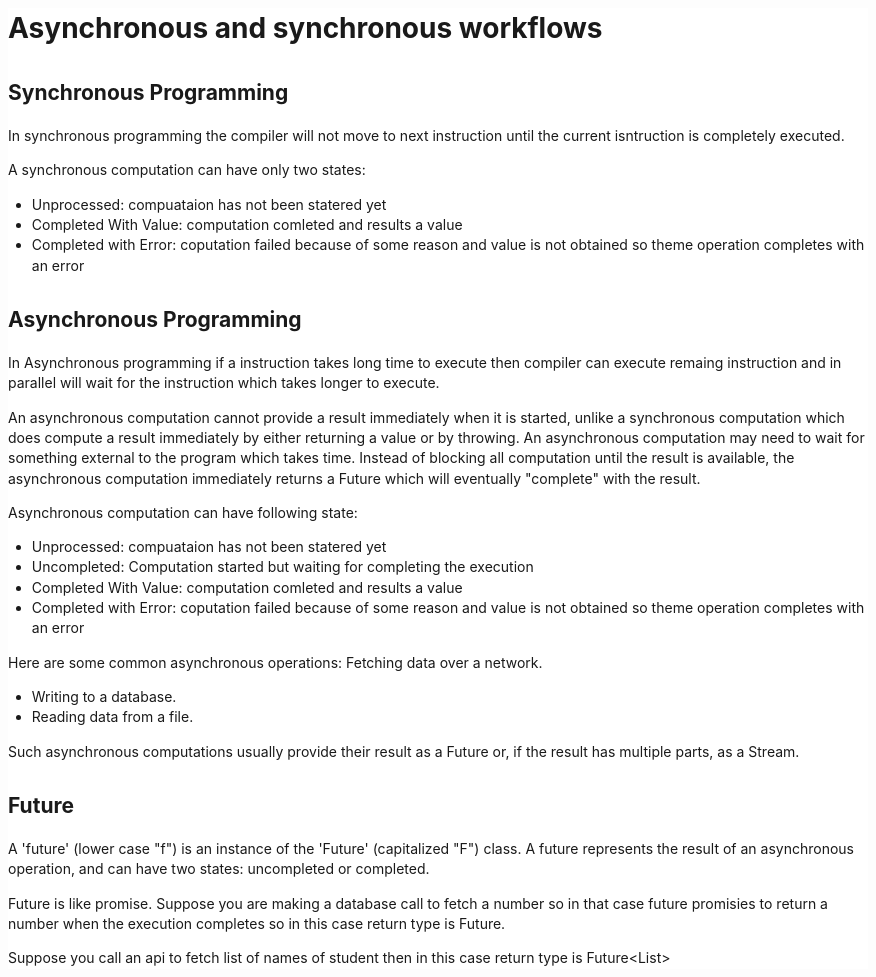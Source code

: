 # **Asynchronous and synchronous workflows**

## Synchronous Programming

In synchronous programming the compiler will not move to next instruction until the current isntruction is completely executed.

A synchronous computation can have only two states:
- Unprocessed: compuataion has not been statered yet
- Completed With Value: computation comleted and results a value
- Completed with Error: coputation failed because of some reason and value is not obtained so theme operation completes with an error  


## Asynchronous Programming

In Asynchronous programming if a instruction takes long time to execute then compiler can execute remaing instruction and in parallel will wait for the instruction which takes longer to execute. 

An asynchronous computation cannot provide a result immediately when it is started, unlike a synchronous computation which does compute a result immediately by either returning a value or by throwing. An asynchronous computation may need to wait for something external to the program which takes time. Instead of blocking all computation until the result is available, the asynchronous computation immediately returns a Future which will eventually "complete" with the result.

Asynchronous computation can have following state:
- Unprocessed: compuataion has not been statered yet
- Uncompleted: Computation started but waiting for completing the execution
- Completed With Value: computation comleted and results a value
- Completed with Error: coputation failed because of some reason and value is not obtained so theme operation completes with an error 
  

Here are some common asynchronous operations:
Fetching data over a network.
- Writing to a database.
- Reading data from a file.

 Such asynchronous computations usually provide their result as a Future or, if the result has multiple parts, as a Stream.

## Future 

A 'future' (lower case "f") is an instance of the 'Future' (capitalized "F") class. A future represents the result of an asynchronous operation, and can have two states: uncompleted or completed.

Future is like promise. Suppose you are making a database call to fetch a number so in that case future promisies to return a number when the execution completes so in this case return type is Future<int>.

Suppose you call an api to fetch list of names of student then in this case return type is Future<List<String>>
